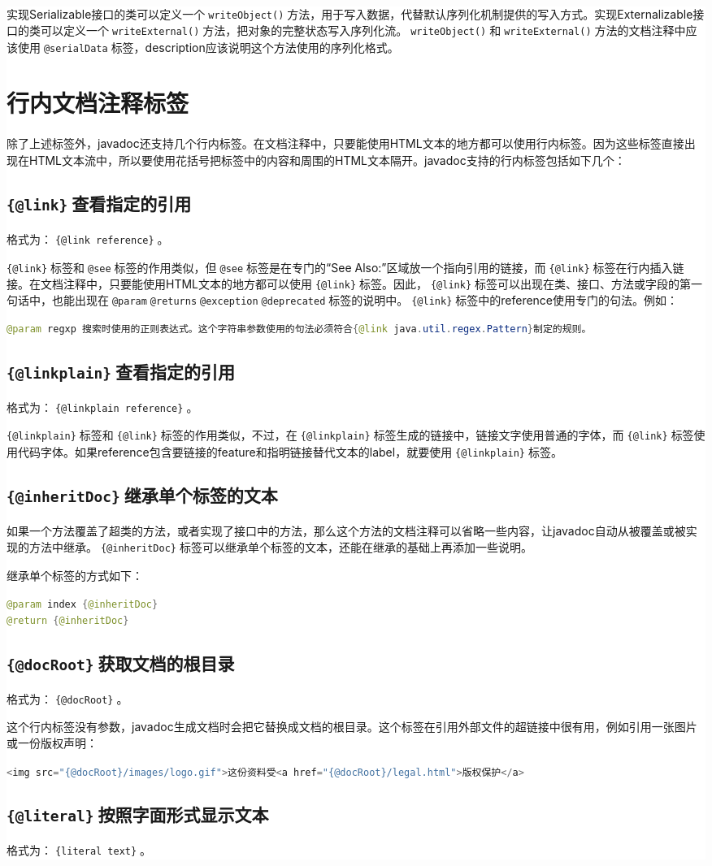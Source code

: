 实现Serializable接口的类可以定义一个 `writeObject()` 方法，用于写入数据，代替默认序列化机制提供的写入方式。实现Externalizable接口的类可以定义一个 `writeExternal()` 方法，把对象的完整状态写入序列化流。 `writeObject()` 和 `writeExternal()` 方法的文档注释中应该使用 `@serialData` 标签，description应该说明这个方法使用的序列化格式。

# 行内文档注释标签

除了上述标签外，javadoc还支持几个行内标签。在文档注释中，只要能使用HTML文本的地方都可以使用行内标签。因为这些标签直接出现在HTML文本流中，所以要使用花括号把标签中的内容和周围的HTML文本隔开。javadoc支持的行内标签包括如下几个：

## `{@link}` 查看指定的引用

格式为： `{@link reference}` 。

`{@link}` 标签和 `@see` 标签的作用类似，但 `@see` 标签是在专门的“See Also:”区域放一个指向引用的链接，而 `{@link}` 标签在行内插入链接。在文档注释中，只要能使用HTML文本的地方都可以使用 `{@link}` 标签。因此， `{@link}` 标签可以出现在类、接口、方法或字段的第一句话中，也能出现在 `@param` `@returns` `@exception` `@deprecated` 标签的说明中。 `{@link}` 标签中的reference使用专门的句法。例如：

```java
@param regxp 搜索时使用的正则表达式。这个字符串参数使用的句法必须符合{@link java.util.regex.Pattern}制定的规则。
```

## `{@linkplain}` 查看指定的引用

格式为： `{@linkplain reference}` 。

`{@linkplain}` 标签和 `{@link}` 标签的作用类似，不过，在 `{@linkplain}` 标签生成的链接中，链接文字使用普通的字体，而 `{@link}` 标签使用代码字体。如果reference包含要链接的feature和指明链接替代文本的label，就要使用 `{@linkplain}` 标签。

## `{@inheritDoc}` 继承单个标签的文本

如果一个方法覆盖了超类的方法，或者实现了接口中的方法，那么这个方法的文档注释可以省略一些内容，让javadoc自动从被覆盖或被实现的方法中继承。 `{@inheritDoc}` 标签可以继承单个标签的文本，还能在继承的基础上再添加一些说明。

继承单个标签的方式如下：

```java
@param index {@inheritDoc}
@return {@inheritDoc}
```

## `{@docRoot}` 获取文档的根目录

格式为： `{@docRoot}` 。

这个行内标签没有参数，javadoc生成文档时会把它替换成文档的根目录。这个标签在引用外部文件的超链接中很有用，例如引用一张图片或一份版权声明：

```java
<img src="{@docRoot}/images/logo.gif">这份资料受<a href="{@docRoot}/legal.html">版权保护</a>
```

## `{@literal}` 按照字面形式显示文本

格式为： `{literal text}` 。
